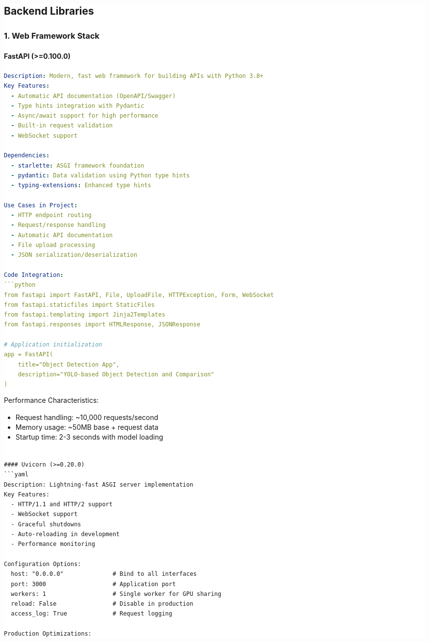 ## Backend Libraries

### 1. Web Framework Stack

#### FastAPI (>=0.100.0)
```yaml
Description: Modern, fast web framework for building APIs with Python 3.8+
Key Features:
  - Automatic API documentation (OpenAPI/Swagger)
  - Type hints integration with Pydantic
  - Async/await support for high performance
  - Built-in request validation
  - WebSocket support

Dependencies:
  - starlette: ASGI framework foundation
  - pydantic: Data validation using Python type hints
  - typing-extensions: Enhanced type hints

Use Cases in Project:
  - HTTP endpoint routing
  - Request/response handling
  - Automatic API documentation
  - File upload processing
  - JSON serialization/deserialization

Code Integration:
```python
from fastapi import FastAPI, File, UploadFile, HTTPException, Form, WebSocket
from fastapi.staticfiles import StaticFiles
from fastapi.templating import Jinja2Templates
from fastapi.responses import HTMLResponse, JSONResponse

# Application initialization
app = FastAPI(
    title="Object Detection App",
    description="YOLO-based Object Detection and Comparison"
)
```

Performance Characteristics:
  - Request handling: ~10,000 requests/second
  - Memory usage: ~50MB base + request data
  - Startup time: 2-3 seconds with model loading
```

#### Uvicorn (>=0.20.0)
```yaml
Description: Lightning-fast ASGI server implementation
Key Features:
  - HTTP/1.1 and HTTP/2 support
  - WebSocket support
  - Graceful shutdowns
  - Auto-reloading in development
  - Performance monitoring

Configuration Options:
  host: "0.0.0.0"              # Bind to all interfaces
  port: 3000                   # Application port
  workers: 1                   # Single worker for GPU sharing
  reload: False                # Disable in production
  access_log: True             # Request logging

Production Optimizations:
```
